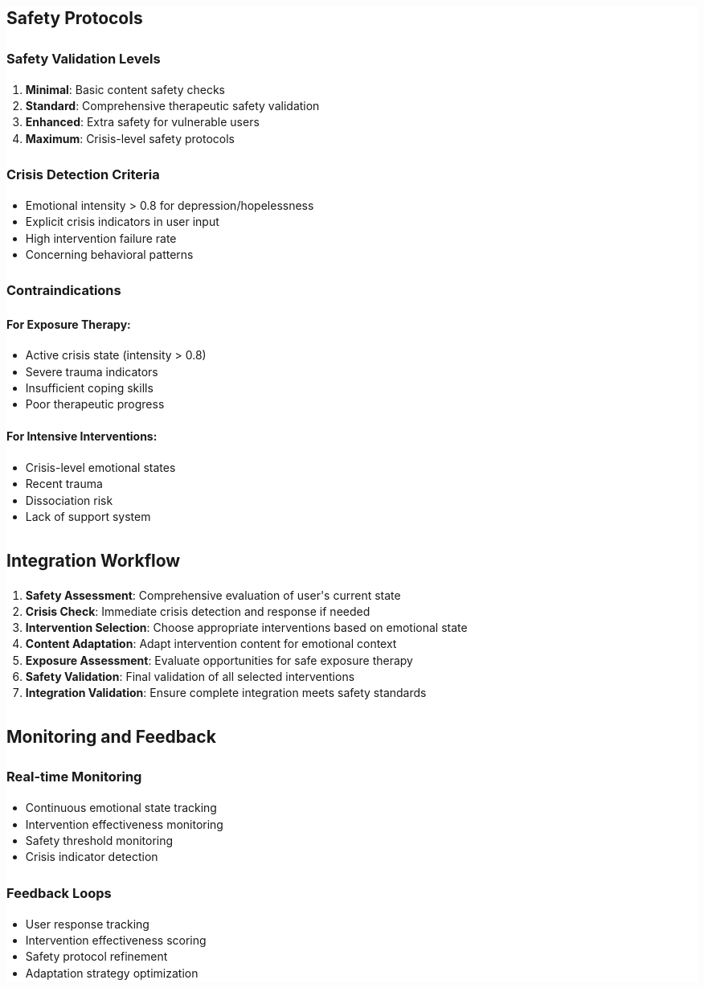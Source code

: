 ## Safety Protocols

### Safety Validation Levels

1. **Minimal**: Basic content safety checks
2. **Standard**: Comprehensive therapeutic safety validation
3. **Enhanced**: Extra safety for vulnerable users
4. **Maximum**: Crisis-level safety protocols

### Crisis Detection Criteria

- Emotional intensity > 0.8 for depression/hopelessness
- Explicit crisis indicators in user input
- High intervention failure rate
- Concerning behavioral patterns

### Contraindications

#### For Exposure Therapy:
- Active crisis state (intensity > 0.8)
- Severe trauma indicators
- Insufficient coping skills
- Poor therapeutic progress

#### For Intensive Interventions:
- Crisis-level emotional states
- Recent trauma
- Dissociation risk
- Lack of support system

## Integration Workflow

1. **Safety Assessment**: Comprehensive evaluation of user's current state
2. **Crisis Check**: Immediate crisis detection and response if needed
3. **Intervention Selection**: Choose appropriate interventions based on emotional state
4. **Content Adaptation**: Adapt intervention content for emotional context
5. **Exposure Assessment**: Evaluate opportunities for safe exposure therapy
6. **Safety Validation**: Final validation of all selected interventions
7. **Integration Validation**: Ensure complete integration meets safety standards

## Monitoring and Feedback

### Real-time Monitoring
- Continuous emotional state tracking
- Intervention effectiveness monitoring
- Safety threshold monitoring
- Crisis indicator detection

### Feedback Loops
- User response tracking
- Intervention effectiveness scoring
- Safety protocol refinement
- Adaptation strategy optimization
